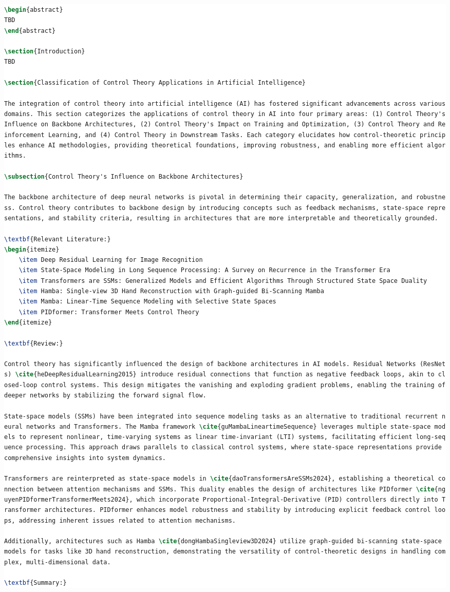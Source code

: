 ```LaTeX
\begin{abstract}
TBD
\end{abstract}

\section{Introduction}
TBD

\section{Classification of Control Theory Applications in Artificial Intelligence}

The integration of control theory into artificial intelligence (AI) has fostered significant advancements across various domains. This section categorizes the applications of control theory in AI into four primary areas: (1) Control Theory's Influence on Backbone Architectures, (2) Control Theory's Impact on Training and Optimization, (3) Control Theory and Reinforcement Learning, and (4) Control Theory in Downstream Tasks. Each category elucidates how control-theoretic principles enhance AI methodologies, providing theoretical foundations, improving robustness, and enabling more efficient algorithms.

\subsection{Control Theory's Influence on Backbone Architectures}

The backbone architecture of deep neural networks is pivotal in determining their capacity, generalization, and robustness. Control theory contributes to backbone design by introducing concepts such as feedback mechanisms, state-space representations, and stability criteria, resulting in architectures that are more interpretable and theoretically grounded.

\textbf{Relevant Literature:}
\begin{itemize}
    \item Deep Residual Learning for Image Recognition
    \item State-Space Modeling in Long Sequence Processing: A Survey on Recurrence in the Transformer Era
    \item Transformers are SSMs: Generalized Models and Efficient Algorithms Through Structured State Space Duality
    \item Hamba: Single-view 3D Hand Reconstruction with Graph-guided Bi-Scanning Mamba
    \item Mamba: Linear-Time Sequence Modeling with Selective State Spaces
    \item PIDformer: Transformer Meets Control Theory
\end{itemize}

\textbf{Review:}

Control theory has significantly influenced the design of backbone architectures in AI models. Residual Networks (ResNets) \cite{heDeepResidualLearning2015} introduce residual connections that function as negative feedback loops, akin to closed-loop control systems. This design mitigates the vanishing and exploding gradient problems, enabling the training of deeper networks by stabilizing the forward signal flow.

State-space models (SSMs) have been integrated into sequence modeling tasks as an alternative to traditional recurrent neural networks and Transformers. The Mamba framework \cite{guMambaLineartimeSequence} leverages multiple state-space models to represent nonlinear, time-varying systems as linear time-invariant (LTI) systems, facilitating efficient long-sequence processing. This approach draws parallels to classical control systems, where state-space representations provide comprehensive insights into system dynamics.

Transformers are reinterpreted as state-space models in \cite{daoTransformersAreSSMs2024}, establishing a theoretical connection between attention mechanisms and SSMs. This duality enables the design of architectures like PIDformer \cite{nguyenPIDformerTransformerMeets2024}, which incorporate Proportional-Integral-Derivative (PID) controllers directly into Transformer architectures. PIDformer enhances model robustness and stability by introducing explicit feedback control loops, addressing inherent issues related to attention mechanisms.

Additionally, architectures such as Hamba \cite{dongHambaSingleview3D2024} utilize graph-guided bi-scanning state-space models for tasks like 3D hand reconstruction, demonstrating the versatility of control-theoretic designs in handling complex, multi-dimensional data.

\textbf{Summary:}
```